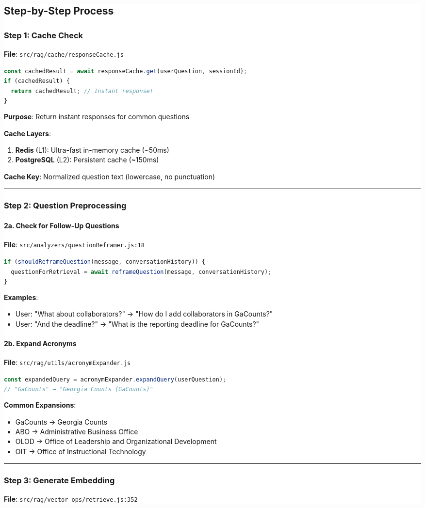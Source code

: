 
## Step-by-Step Process

### Step 1: Cache Check
**File**: `src/rag/cache/responseCache.js`

```javascript
const cachedResult = await responseCache.get(userQuestion, sessionId);
if (cachedResult) {
  return cachedResult; // Instant response!
}
```

**Purpose**: Return instant responses for common questions

**Cache Layers**:
1. **Redis** (L1): Ultra-fast in-memory cache (~50ms)
2. **PostgreSQL** (L2): Persistent cache (~150ms)

**Cache Key**: Normalized question text (lowercase, no punctuation)

---

### Step 2: Question Preprocessing

#### 2a. Check for Follow-Up Questions
**File**: `src/analyzers/questionReframer.js:18`

```javascript
if (shouldReframeQuestion(message, conversationHistory)) {
  questionForRetrieval = await reframeQuestion(message, conversationHistory);
}
```

**Examples**:
- User: "What about collaborators?" → "How do I add collaborators in GaCounts?"
- User: "And the deadline?" → "What is the reporting deadline for GaCounts?"

#### 2b. Expand Acronyms
**File**: `src/rag/utils/acronymExpander.js`

```javascript
const expandedQuery = acronymExpander.expandQuery(userQuestion);
// "GaCounts" → "Georgia Counts (GaCounts)"
```

**Common Expansions**:
- GaCounts → Georgia Counts
- ABO → Administrative Business Office
- OLOD → Office of Leadership and Organizational Development
- OIT → Office of Instructional Technology

---

### Step 3: Generate Embedding
**File**: `src/rag/vector-ops/retrieve.js:352`

